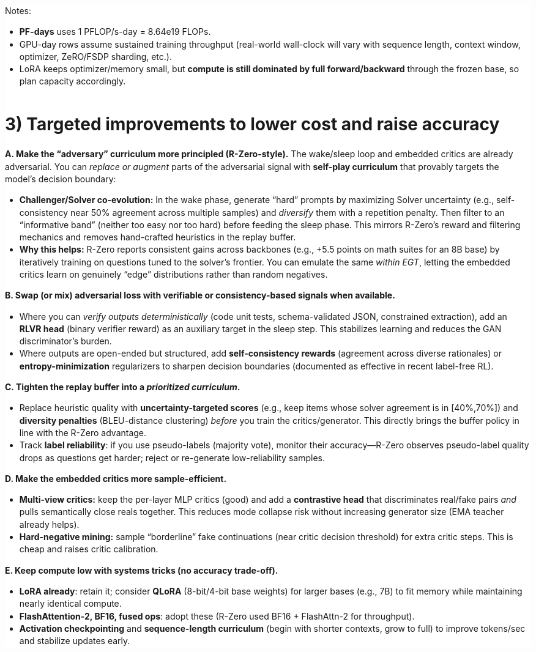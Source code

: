 Notes:

* **PF-days** uses 1 PFLOP/s-day = 8.64e19 FLOPs.
* GPU-day rows assume sustained training throughput (real-world wall-clock will vary with sequence length, context window, optimizer, ZeRO/FSDP sharding, etc.).
* LoRA keeps optimizer/memory small, but **compute is still dominated by full forward/backward** through the frozen base, so plan capacity accordingly.&#x20;

# 3) Targeted improvements to lower cost and raise accuracy

**A. Make the “adversary” curriculum more principled (R-Zero-style).**
The wake/sleep loop and embedded critics are already adversarial. You can *replace or augment* parts of the adversarial signal with **self-play curriculum** that provably targets the model’s decision boundary:

* **Challenger/Solver co-evolution:** In the wake phase, generate “hard” prompts by maximizing Solver uncertainty (e.g., self-consistency near 50% agreement across multiple samples) and *diversify* them with a repetition penalty. Then filter to an “informative band” (neither too easy nor too hard) before feeding the sleep phase. This mirrors R-Zero’s reward and filtering mechanics and removes hand-crafted heuristics in the replay buffer. &#x20;
* **Why this helps:** R-Zero reports consistent gains across backbones (e.g., +5.5 points on math suites for an 8B base) by iteratively training on questions tuned to the solver’s frontier. You can emulate the same *within EGT*, letting the embedded critics learn on genuinely “edge” distributions rather than random negatives.&#x20;

**B. Swap (or mix) adversarial loss with verifiable or consistency-based signals when available.**

* Where you can *verify outputs deterministically* (code unit tests, schema-validated JSON, constrained extraction), add an **RLVR head** (binary verifier reward) as an auxiliary target in the sleep step. This stabilizes learning and reduces the GAN discriminator’s burden.&#x20;
* Where outputs are open-ended but structured, add **self-consistency rewards** (agreement across diverse rationales) or **entropy-minimization** regularizers to sharpen decision boundaries (documented as effective in recent label-free RL).&#x20;

**C. Tighten the replay buffer into a *prioritized curriculum*.**

* Replace heuristic quality with **uncertainty-targeted scores** (e.g., keep items whose solver agreement is in \[40%,70%]) and **diversity penalties** (BLEU-distance clustering) *before* you train the critics/generator. This directly brings the buffer policy in line with the R-Zero advantage.&#x20;
* Track **label reliability**: if you use pseudo-labels (majority vote), monitor their accuracy—R-Zero observes pseudo-label quality drops as questions get harder; reject or re-generate low-reliability samples.&#x20;

**D. Make the embedded critics more sample-efficient.**

* **Multi-view critics:** keep the per-layer MLP critics (good) and add a **contrastive head** that discriminates real/fake pairs *and* pulls semantically close reals together. This reduces mode collapse risk without increasing generator size (EMA teacher already helps). &#x20;
* **Hard-negative mining:** sample “borderline” fake continuations (near critic decision threshold) for extra critic steps. This is cheap and raises critic calibration.

**E. Keep compute low with systems tricks (no accuracy trade-off).**

* **LoRA already**: retain it; consider **QLoRA** (8-bit/4-bit base weights) for larger bases (e.g., 7B) to fit memory while maintaining nearly identical compute.
* **FlashAttention-2, BF16, fused ops**: adopt these (R-Zero used BF16 + FlashAttn-2 for throughput).&#x20;
* **Activation checkpointing** and **sequence-length curriculum** (begin with shorter contexts, grow to full) to improve tokens/sec and stabilize updates early.
